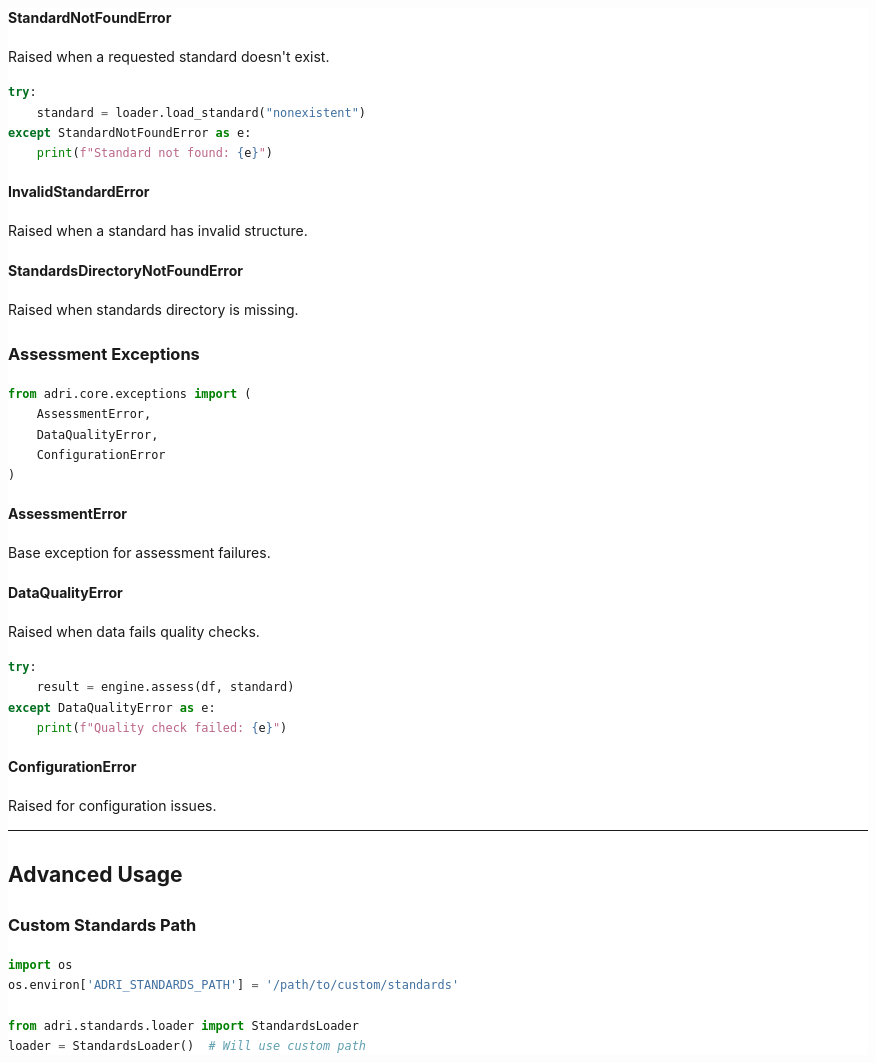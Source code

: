 #### StandardNotFoundError
Raised when a requested standard doesn't exist.

```python
try:
    standard = loader.load_standard("nonexistent")
except StandardNotFoundError as e:
    print(f"Standard not found: {e}")
```

#### InvalidStandardError
Raised when a standard has invalid structure.

#### StandardsDirectoryNotFoundError
Raised when standards directory is missing.

### Assessment Exceptions

```python
from adri.core.exceptions import (
    AssessmentError,
    DataQualityError,
    ConfigurationError
)
```

#### AssessmentError
Base exception for assessment failures.

#### DataQualityError
Raised when data fails quality checks.

```python
try:
    result = engine.assess(df, standard)
except DataQualityError as e:
    print(f"Quality check failed: {e}")
```

#### ConfigurationError
Raised for configuration issues.

---

## Advanced Usage

### Custom Standards Path

```python
import os
os.environ['ADRI_STANDARDS_PATH'] = '/path/to/custom/standards'

from adri.standards.loader import StandardsLoader
loader = StandardsLoader()  # Will use custom path
```
